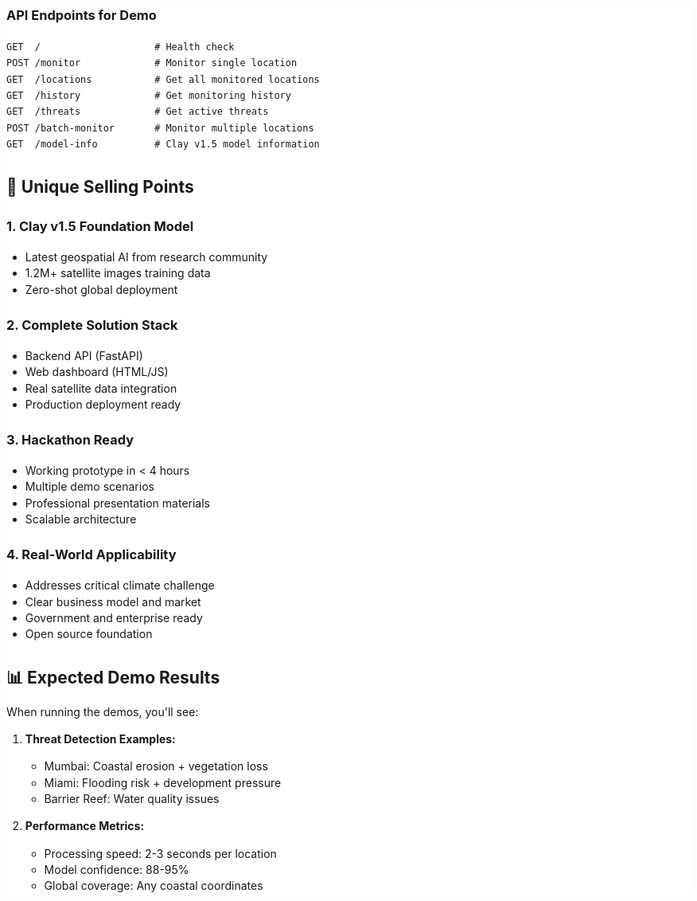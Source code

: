 ### API Endpoints for Demo
```
GET  /                    # Health check
POST /monitor             # Monitor single location  
GET  /locations           # Get all monitored locations
GET  /history             # Get monitoring history
GET  /threats             # Get active threats
POST /batch-monitor       # Monitor multiple locations
GET  /model-info          # Clay v1.5 model information
```

## 🌟 Unique Selling Points

### 1. **Clay v1.5 Foundation Model**
- Latest geospatial AI from research community
- 1.2M+ satellite images training data
- Zero-shot global deployment

### 2. **Complete Solution Stack**
- Backend API (FastAPI)
- Web dashboard (HTML/JS)
- Real satellite data integration
- Production deployment ready

### 3. **Hackathon Ready**
- Working prototype in < 4 hours
- Multiple demo scenarios
- Professional presentation materials
- Scalable architecture

### 4. **Real-World Applicability**
- Addresses critical climate challenge
- Clear business model and market
- Government and enterprise ready
- Open source foundation

## 📊 Expected Demo Results

When running the demos, you'll see:

1. **Threat Detection Examples:**
   - Mumbai: Coastal erosion + vegetation loss
   - Miami: Flooding risk + development pressure
   - Barrier Reef: Water quality issues

2. **Performance Metrics:**
   - Processing speed: 2-3 seconds per location
   - Model confidence: 88-95%
   - Global coverage: Any coastal coordinates
